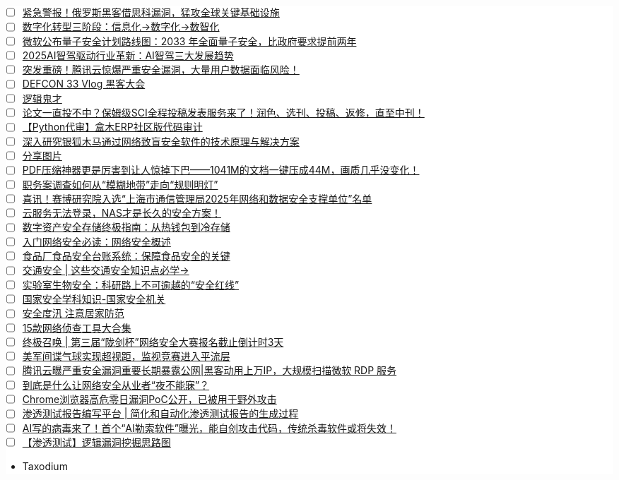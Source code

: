   - [ ] [紧急警报！俄罗斯黑客借思科漏洞，猛攻全球关键基础设施](https://mp.weixin.qq.com/s?__biz=Mzg3OTYxODQxNg==&mid=2247486651&idx=1&sn=308e6b0a148f7a61583a9964ccf8842b)
  - [ ] [数字化转型三阶段：信息化→数字化→数智化](https://mp.weixin.qq.com/s?__biz=Mzg4MDU0NTQ4Mw==&mid=2247533219&idx=1&sn=d3ef07630750c34e0e891c13072e4c43)
  - [ ] [微软公布量子安全计划路线图：2033 年全面量子安全，比政府要求提前两年](https://mp.weixin.qq.com/s?__biz=Mzg4MDU0NTQ4Mw==&mid=2247533219&idx=2&sn=514ccc3bc35de2aa88fc5f513bf50f3f)
  - [ ] [2025AI智驾驱动行业革新：AI智驾三大发展趋势](https://mp.weixin.qq.com/s?__biz=MzkyOTMwMDQ5MQ==&mid=2247520441&idx=1&sn=159f929ede07df7046b97032272e3290)
  - [ ] [突发重磅！腾讯云惊爆严重安全漏洞，大量用户数据面临风险！](https://mp.weixin.qq.com/s?__biz=MzU4NDY3MTk2NQ==&mid=2247491889&idx=1&sn=87c83e1a8f5b1ec5aa8d4a1fbdad4bb8)
  - [ ] [DEFCON  33 Vlog 黑客大会](https://mp.weixin.qq.com/s?__biz=MzU4NDY3MTk2NQ==&mid=2247491881&idx=1&sn=1f06b9346a95fabeb1d8294302db340e)
  - [ ] [逻辑鬼才](https://mp.weixin.qq.com/s?__biz=MzAwMjQ2NTQ4Mg==&mid=2247500229&idx=1&sn=4156a5ab3be209af384e588c1d658f35)
  - [ ] [论文一直投不中？保姆级SCI全程投稿发表服务来了！润色、选刊、投稿、返修，直至中刊！](https://mp.weixin.qq.com/s?__biz=MzAwMjQ2NTQ4Mg==&mid=2247500229&idx=2&sn=1b120dc91b683929976ecb84e202692a)
  - [ ] [【Python代审】盒木ERP社区版代码审计](https://mp.weixin.qq.com/s?__biz=MzU0MTc2NTExNg==&mid=2247492834&idx=1&sn=f60eb76087ace7a4bb265acf1910d5f9)
  - [ ] [深入研究银狐木马通过网络致盲安全软件的技术原理与解决方案](https://mp.weixin.qq.com/s?__biz=MzkyOTc0NDY2Nw==&mid=2247485364&idx=1&sn=8fd1ae4f1ee3e50572383bce2a7b4fff)
  - [ ] [分享图片](https://mp.weixin.qq.com/s?__biz=MzI3Njc1MjcxMg==&mid=2247496219&idx=1&sn=e713081caa216095575bea56e07f9afb)
  - [ ] [PDF压缩神器更是厉害到让人惊掉下巴——1041M的文档一键压成44M，画质几乎没变化！](https://mp.weixin.qq.com/s?__biz=Mzk0MzI2NzQ5MA==&mid=2247488271&idx=1&sn=409084124aa7262ec71fc199d6368385)
  - [ ] [职务案调查如何从“模糊地带”走向“规则明灯”](https://mp.weixin.qq.com/s?__biz=MzIxOTM2MDYwNg==&mid=2247517801&idx=1&sn=3e2402221afa3ae473887d3ea087759f)
  - [ ] [喜讯！赛博研究院入选“上海市通信管理局2025年网络和数据安全支撑单位”名单](https://mp.weixin.qq.com/s?__biz=MzUzODYyMDIzNw==&mid=2247519833&idx=1&sn=d45c56a7615df68361838d359e90f554)
  - [ ] [云服务无法登录，NAS才是长久的安全方案！](https://mp.weixin.qq.com/s?__biz=MzU2MjU2MzI3MA==&mid=2247484803&idx=1&sn=ddb6e85f1f50c485ea93ea58d190d897)
  - [ ] [数字资产安全存储终极指南：从热钱包到冷存储](https://mp.weixin.qq.com/s?__biz=MzU2MjU2MzI3MA==&mid=2247484803&idx=2&sn=a2c6ba1b8f5e8d7acb89abffa05a9e87)
  - [ ] [入门网络安全必读：网络安全概述](https://mp.weixin.qq.com/s?__biz=MzU2MjU2MzI3MA==&mid=2247484803&idx=3&sn=0c3a07c2d22be4e1bf542a709070d12d)
  - [ ] [食品厂食品安全台账系统：保障食品安全的关键](https://mp.weixin.qq.com/s?__biz=MzU2MjU2MzI3MA==&mid=2247484803&idx=4&sn=0d9bdc83bb90b6e4fb5b00783135e44b)
  - [ ] [交通安全 | 这些交通安全知识点必学→](https://mp.weixin.qq.com/s?__biz=MzU2MjU2MzI3MA==&mid=2247484803&idx=5&sn=24b0ee5e3604eeb7f4d90405ba7f4e62)
  - [ ] [实验室生物安全：科研路上不可逾越的“安全红线”](https://mp.weixin.qq.com/s?__biz=MzU2MjU2MzI3MA==&mid=2247484803&idx=6&sn=1a2326d0078ee8a2fddedbd2c3b19821)
  - [ ] [国家安全学科知识-国家安全机关](https://mp.weixin.qq.com/s?__biz=MzU2MjU2MzI3MA==&mid=2247484803&idx=7&sn=270995bdd3f2a2f01e9f086ab4f9f38c)
  - [ ] [安全度汛 注意居家防范](https://mp.weixin.qq.com/s?__biz=MzU2MjU2MzI3MA==&mid=2247484803&idx=8&sn=8afacad0c2fda8f0dbfe6a40cdbe6857)
  - [ ] [15款网络侦查工具大合集](https://mp.weixin.qq.com/s?__biz=MzIxOTM2MDYwNg==&mid=2247517794&idx=1&sn=138be80fcbda087bfce3637ceafe54e9)
  - [ ] [终极召唤 | 第三届“陇剑杯”网络安全大赛报名截止倒计时3天](https://mp.weixin.qq.com/s?__biz=MzkzNzI3NTQ3NA==&mid=2247483978&idx=1&sn=1e705906a389634658beb43d10c6cf46)
  - [ ] [美军间谍气球实现超视距，监视竞赛进入平流层](https://mp.weixin.qq.com/s?__biz=MzkyMjQ5ODk5OA==&mid=2247513475&idx=1&sn=0b1a841e74a14816bae49f5107a97363)
  - [ ] [腾讯云曝严重安全漏洞重要长期暴露公网|黑客动用上万IP，大规模扫描微软 RDP 服务](https://mp.weixin.qq.com/s?__biz=MzAxMjE3ODU3MQ==&mid=2650612070&idx=1&sn=0f5afaa319b7aea60041c3005866dd49)
  - [ ] [到底是什么让网络安全从业者“夜不能寐”？](https://mp.weixin.qq.com/s?__biz=MzAxMjE3ODU3MQ==&mid=2650612070&idx=2&sn=022030020bef6761acdf0fd0e89ade51)
  - [ ] [Chrome浏览器高危零日漏洞PoC公开，已被用于野外攻击](https://mp.weixin.qq.com/s?__biz=MzAxMjE3ODU3MQ==&mid=2650612070&idx=3&sn=8964b945e4080080dd03a5d2c1a4db21)
  - [ ] [渗透测试报告编写平台 | 简化和自动化渗透测试报告的生成过程](https://mp.weixin.qq.com/s?__biz=MzAxMjE3ODU3MQ==&mid=2650612070&idx=4&sn=f532e3ab300e24fb5fc49a929dc966c2)
  - [ ] [AI写的病毒来了！首个“AI勒索软件”曝光，能自创攻击代码，传统杀毒软件或将失效！](https://mp.weixin.qq.com/s?__biz=MzA4NTY4MjAyMQ==&mid=2447901253&idx=1&sn=b67f173d4424fa9617f64d18dca806f3)
  - [ ] [【渗透测试】逻辑漏洞挖掘思路图](https://mp.weixin.qq.com/s?__biz=MzkzODQzNDU5NQ==&mid=2247486533&idx=1&sn=8f9e73d3819c2452634bad8989175680)
- Taxodium